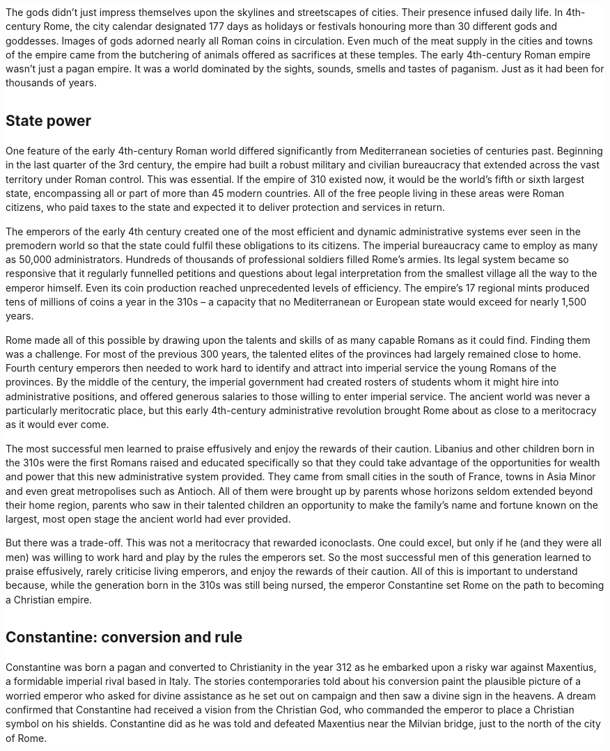 The gods didn’t just impress themselves upon the skylines and streetscapes of cities. Their presence infused daily life. In 4th-century Rome, the city calendar designated 177 days as holidays or festivals honouring more than 30 different gods and goddesses. Images of gods adorned nearly all Roman coins in circulation. Even much of the meat supply in the cities and towns of the empire came from the butchering of animals offered as sacrifices at these temples. The early 4th-century Roman empire wasn’t just a pagan empire. It was a world dominated by the sights, sounds, smells and tastes of paganism. Just as it had been for thousands of years.

## State power
One feature of the early 4th-century Roman world differed significantly from Mediterranean societies of centuries past. Beginning in the last quarter of the 3rd century, the empire had built a robust military and civilian bureaucracy that extended across the vast territory under Roman control. This was essential. If the empire of 310 existed now, it would be the world’s fifth or sixth largest state, encompassing all or part of more than 45 modern countries. All of the free people living in these areas were Roman citizens, who paid taxes to the state and expected it to deliver protection and services in return.

The emperors of the early 4th century created one of the most efficient and dynamic administrative systems ever seen in the premodern world so that the state could fulfil these obligations to its citizens. The imperial bureaucracy came to employ as many as 50,000 administrators. Hundreds of thousands of professional soldiers filled Rome’s armies. Its legal system became so responsive that it regularly funnelled petitions and questions about legal interpretation from the smallest village all the way to the emperor himself. Even its coin production reached unprecedented levels of efficiency. The empire’s 17 regional mints produced tens of millions of coins a year in the 310s – a capacity that no Mediterranean or European state would exceed for nearly 1,500 years.

Rome made all of this possible by drawing upon the talents and skills of as many capable Romans as it could find. Finding them was a challenge. For most of the previous 300 years, the talented elites of the provinces had largely remained close to home. Fourth century emperors then needed to work hard to identify and attract into imperial service the young Romans of the provinces. By the middle of the century, the imperial government had created rosters of students whom it might hire into administrative positions, and offered generous salaries to those willing to enter imperial service. The ancient world was never a particularly meritocratic place, but this early 4th-century administrative revolution brought Rome about as close to a meritocracy as it would ever come.

The most successful men learned to praise effusively and enjoy the rewards of their caution. Libanius and other children born in the 310s were the first Romans raised and educated specifically so that they could take advantage of the opportunities for wealth and power that this new administrative system provided. They came from small cities in the south of France, towns in Asia Minor and even great metropolises such as Antioch. All of them were brought up by parents whose horizons seldom extended beyond their home region, parents who saw in their talented children an opportunity to make the family’s name and fortune known on the largest, most open stage the ancient world had ever provided.

But there was a trade-off. This was not a meritocracy that rewarded iconoclasts. One could excel, but only if he (and they were all men) was willing to work hard and play by the rules the emperors set. So the most successful men of this generation learned to praise effusively, rarely criticise living emperors, and enjoy the rewards of their caution. All of this is important to understand because, while the generation born in the 310s was still being nursed, the emperor Constantine set Rome on the path to becoming a Christian empire.

## Constantine: conversion and rule
Constantine was born a pagan and converted to Christianity in the year 312 as he embarked upon a risky war against Maxentius, a formidable imperial rival based in Italy. The stories contemporaries told about his conversion paint the plausible picture of a worried emperor who asked for divine assistance as he set out on campaign and then saw a divine sign in the heavens. A dream confirmed that Constantine had received a vision from the Christian God, who commanded the emperor to place a Christian symbol on his shields. Constantine did as he was told and defeated Maxentius near the Milvian bridge, just to the north of the city of Rome.
